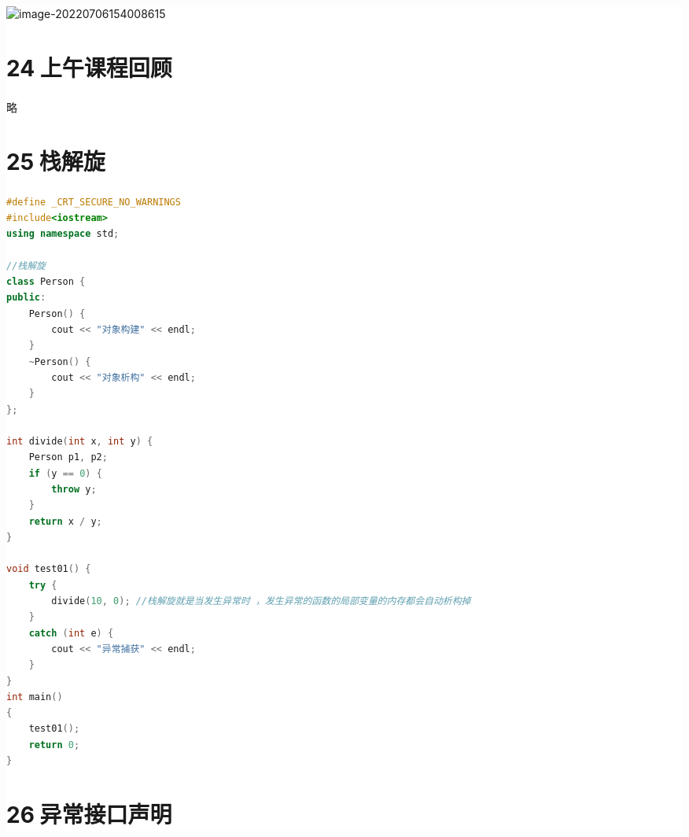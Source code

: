 ![image-20220706154008615](C:\Users\Administrator\AppData\Roaming\Typora\typora-user-images\image-20220706154008615.png)

# 24 上午课程回顾

略

# 25 栈解旋

```cpp
#define _CRT_SECURE_NO_WARNINGS
#include<iostream>
using namespace std;

//栈解旋
class Person {
public:
    Person() {
        cout << "对象构建" << endl;
    }
    ~Person() {
        cout << "对象析构" << endl;
    }
};

int divide(int x, int y) {
    Person p1, p2;
    if (y == 0) {
        throw y;
    }
    return x / y;
}

void test01() {
    try {
        divide(10, 0); //栈解旋就是当发生异常时 ，发生异常的函数的局部变量的内存都会自动析构掉
    }
    catch (int e) {
        cout << "异常捕获" << endl;
    }
}
int main()
{
    test01();
    return 0;
}
```

# 26 异常接口声明
